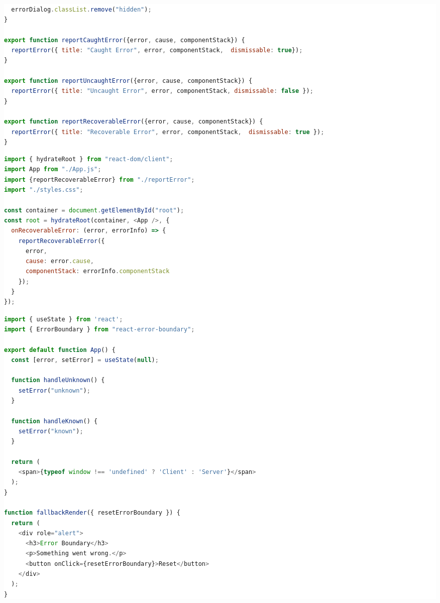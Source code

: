 ```js src/reportError.js hidden
  errorDialog.classList.remove("hidden");
}

export function reportCaughtError({error, cause, componentStack}) {
  reportError({ title: "Caught Error", error, componentStack,  dismissable: true});
}

export function reportUncaughtError({error, cause, componentStack}) {
  reportError({ title: "Uncaught Error", error, componentStack, dismissable: false });
}

export function reportRecoverableError({error, cause, componentStack}) {
  reportError({ title: "Recoverable Error", error, componentStack,  dismissable: true });
}
```

```js src/index.js active
import { hydrateRoot } from "react-dom/client";
import App from "./App.js";
import {reportRecoverableError} from "./reportError";
import "./styles.css";

const container = document.getElementById("root");
const root = hydrateRoot(container, <App />, {
  onRecoverableError: (error, errorInfo) => {
    reportRecoverableError({
      error,
      cause: error.cause,
      componentStack: errorInfo.componentStack
    });
  }
});
```

```js src/App.js
import { useState } from 'react';
import { ErrorBoundary } from "react-error-boundary";

export default function App() {
  const [error, setError] = useState(null);
  
  function handleUnknown() {
    setError("unknown");
  }

  function handleKnown() {
    setError("known");
  }
  
  return (
    <span>{typeof window !== 'undefined' ? 'Client' : 'Server'}</span>
  );
}

function fallbackRender({ resetErrorBoundary }) {
  return (
    <div role="alert">
      <h3>Error Boundary</h3>
      <p>Something went wrong.</p>
      <button onClick={resetErrorBoundary}>Reset</button>
    </div>
  );
}

```